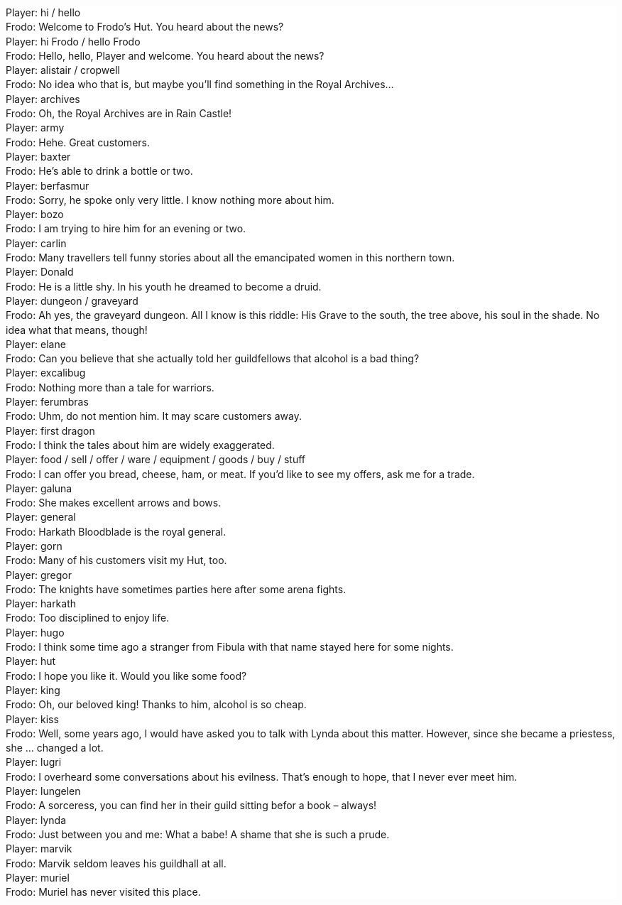 Player: hi / hello  
Frodo: Welcome to Frodo’s Hut. You heard about the news?  
Player: hi Frodo / hello Frodo  
Frodo: Hello, hello, Player and welcome. You heard about the news?  
Player: alistair / cropwell  
Frodo: No idea who that is, but maybe you’ll find something in the Royal Archives…  
Player: archives  
Frodo: Oh, the Royal Archives are in Rain Castle!  
Player: army  
Frodo: Hehe. Great customers.  
Player: baxter  
Frodo: He’s able to drink a bottle or two.  
Player: berfasmur  
Frodo: Sorry, he spoke only very little. I know nothing more about him.  
Player: bozo  
Frodo: I am trying to hire him for an evening or two.  
Player: carlin  
Frodo: Many travellers tell funny stories about all the emancipated women in this northern town.  
Player: Donald  
Frodo: He is a little shy. In his youth he dreamed to become a druid.  
Player: dungeon / graveyard  
Frodo: Ah yes, the graveyard dungeon. All I know is this riddle: His Grave to the south, the tree above, his soul in the shade. No idea what that means, though!  
Player: elane  
Frodo: Can you believe that she actually told her guildfellows that alcohol is a bad thing?  
Player: excalibug  
Frodo: Nothing more than a tale for warriors.  
Player: ferumbras  
Frodo: Uhm, do not mention him. It may scare customers away.  
Player: first dragon  
Frodo: I think the tales about him are widely exaggerated.  
Player: food / sell / offer / ware / equipment / goods / buy / stuff  
Frodo: I can offer you bread, cheese, ham, or meat. If you’d like to see my offers, ask me for a trade.  
Player: galuna  
Frodo: She makes excellent arrows and bows.  
Player: general  
Frodo: Harkath Bloodblade is the royal general.  
Player: gorn  
Frodo: Many of his customers visit my Hut, too.  
Player: gregor  
Frodo: The knights have sometimes parties here after some arena fights.  
Player: harkath  
Frodo: Too disciplined to enjoy life.  
Player: hugo  
Frodo: I think some time ago a stranger from Fibula with that name stayed here for some nights.  
Player: hut  
Frodo: I hope you like it. Would you like some food?  
Player: king  
Frodo: Oh, our beloved king! Thanks to him, alcohol is so cheap.  
Player: kiss  
Frodo: Well, some years ago, I would have asked you to talk with Lynda about this matter. However, since she became a priestess, she … changed a lot.  
Player: lugri  
Frodo: I overheard some conversations about his evilness. That’s enough to hope, that I never ever meet him.  
Player: lungelen  
Frodo: A sorceress, you can find her in their guild sitting befor a book – always!  
Player: lynda  
Frodo: Just between you and me: What a babe! A shame that she is such a prude.  
Player: marvik  
Frodo: Marvik seldom leaves his guildhall at all.  
Player: muriel  
Frodo: Muriel has never visited this place.  